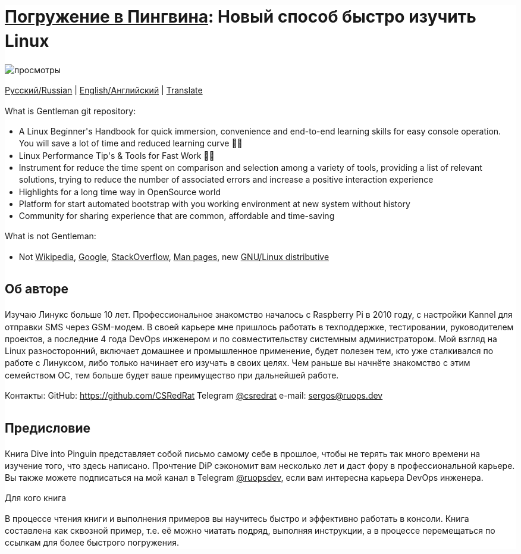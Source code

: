 # [Погружение в Пингвина](https://dip.tips): Новый способ быстро изучить Linux

![просмотры](https://visitor-badge.laobi.icu/badge?page_id=CSRedRat.gentleman)

[Русский/Russian](README.ru-RU.md) \| [English/Английский](README.md) \| [Translate](https://github.com/rhysd/translate-markdown)

What is Gentleman git repository:

- A Linux Beginner's Handbook for quick immersion, convenience and end-to-end learning skills for easy console operation. You will save a lot of time and reduced learning curve 🐱‍👤
- Linux Performance Tip's & Tools for Fast Work 👨‍💻
- Instrument for reduce the time spent on comparison and selection among a variety of tools, providing a list of relevant solutions, trying to reduce the number of associated errors and increase a positive interaction experience
- Highlights for a long time way in OpenSource world
- Platform for start automated bootstrap with you working environment at new system without history
- Community for sharing experience that are common, affordable and time-saving

What is not Gentleman:

- Not [Wikipedia](https://en.wikipedia.org/wiki/Linux), [Google](https://www.google.com/search?q=how+to+learn+linux), [StackOverflow](https://stackoverflow.com/questions/tagged/linux), [Man pages](https://tldr.sh/assets/tldr-book.pdf), new [GNU/Linux distributive](https://distrowatch.com/)

## Об авторе

Изучаю Линукс больше 10 лет. Профессиональное знакомство началось с Raspberry Pi в 2010 году, с настройки Kannel для отправки SMS через GSM-модем. В своей карьере мне пришлось работать в техподдержке, тестировании, руководителем проектов, а последние 4 года DevOps инженером и по совместительству системным администратором. Мой взгляд на Linux разносторонний, включает домашнее и промышленное применение, будет полезен тем, кто уже сталкивался по работе с Линуксом, либо только начинает его изучать в своих целях. Чем раньше вы начнёте знакомство с этим семейством ОС, тем больше будет ваше преимущество при дальнейшей работе.

Контакты:
GitHub: https://github.com/CSRedRat
Telegram [@csredrat](https://t.me/csredrat)
e-mail: sergos@ruops.dev

## Предисловие

Книга Dive into Pinguin представляет собой письмо самому себе в прошлое, чтобы не терять так много времени на изучение того, что здесь написано. Прочтение DiP сэкономит вам несколько лет и даст фору в профессиональной карьере. Вы также можете подписаться на мой канал в Telegram [@ruopsdev](https://t.me/ruopsdev), если вам интересна карьера DevOps инженера.

Для кого книга

В процессе чтения книги и выполнения примеров вы научитесь быстро и эффективно работать в консоли. Книга составлена как сквозной пример, т.е. её можно чиатать подряд, выполняя инструкции, а в процессе перемещаться по ссылкам для более быстрого погружения. 
